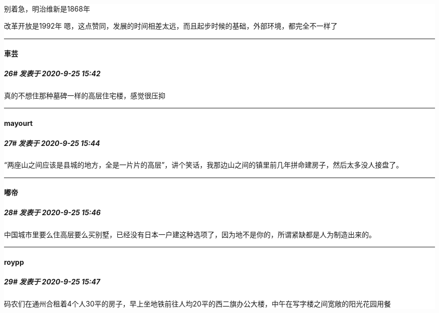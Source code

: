 别着急，明治维新是1868年


改革开放是1992年</blockquote>
嗯，这点赞同，发展的时间相差太远，而且起步时候的基础，外部环境，都完全不一样了







-----

####  車芸  
##### 26#       发表于 2020-9-25 15:42




真的不想住那种墓碑一样的高层住宅楼，感觉很压抑







-----

####  mayourt  
##### 27#       发表于 2020-9-25 15:44




“两座山之间应该是县城的地方，全是一片片的高层”，讲个笑话，我那边山之间的镇里前几年拼命建房子，然后太多没人接盘了。







-----

####  嘟帝  
##### 28#       发表于 2020-9-25 15:46




中国城市里要么住高层要么买别墅，已经没有日本一户建这种选项了，因为地不是你的，所谓紧缺都是人为制造出来的。







-----

####  roypp  
##### 29#       发表于 2020-9-25 15:47




码农们在通州合租着4个人30平的房子，早上坐地铁前往人均20平的西二旗办公大楼，中午在写字楼之间宽敞的阳光花园用餐
